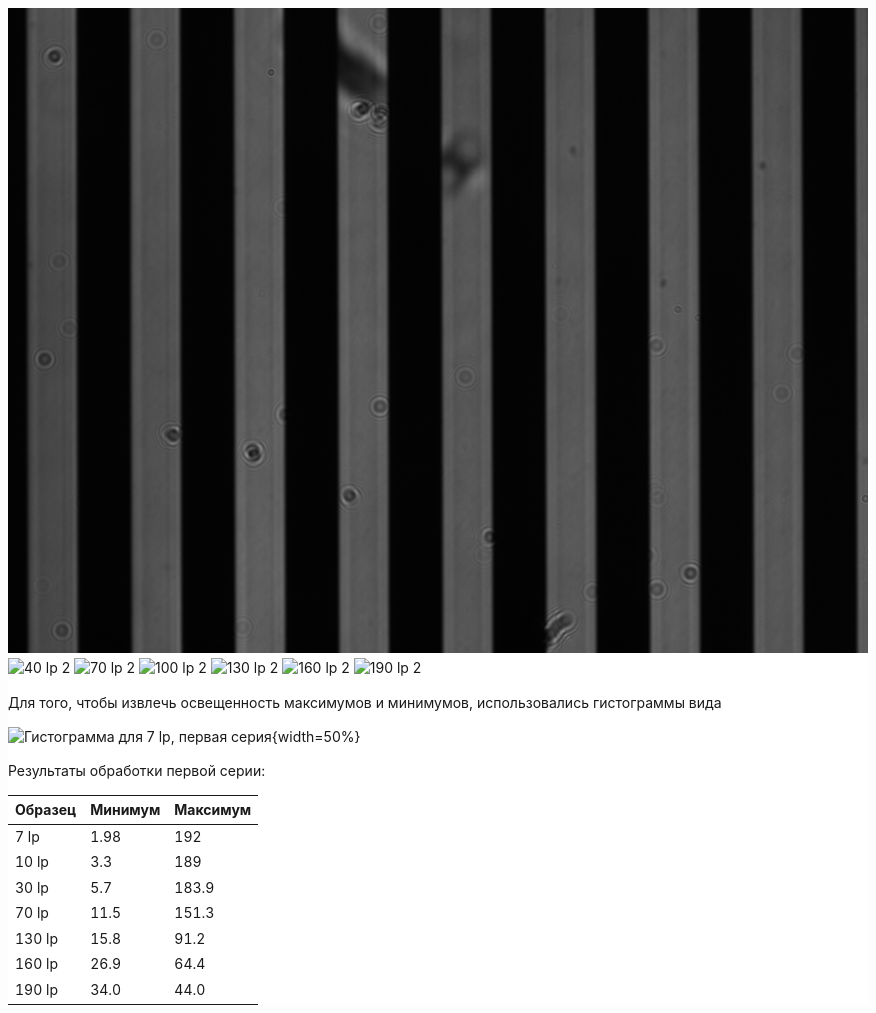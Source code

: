 ![10 lp 2](../photo/10/10_lp_2.png)
![40 lp 2](../photo/10/40_lp_2.png)
![70 lp 2](../photo/10/70_lp_2.png)
![100 lp 2](../photo/10/100_lp_2.png)
![130 lp 2](../photo/10/130_lp_2.png)
![160 lp 2](../photo/10/160_lp_2.png)
![190 lp 2](../photo/10/190_lp_2.png)


Для того, чтобы извлечь освещенность максимумов и минимумов, использовались гистограммы вида

![Гистограмма для 7 lp, первая серия](../photo/10/7_lp_8_g.png){width=50%}

Результаты обработки первой серии:

| Образец | Минимум | Максимум |
| ------- | ------- | -------- |
| 7 lp    | 1.98    | 192      |
| 10 lp   | 3.3     | 189      |
| 30 lp   | 5.7     | 183.9    |
| 70 lp   | 11.5    | 151.3    |
| 130 lp  | 15.8    | 91.2     |
| 160 lp  | 26.9    | 64.4     |
| 190 lp  | 34.0    | 44.0     |

